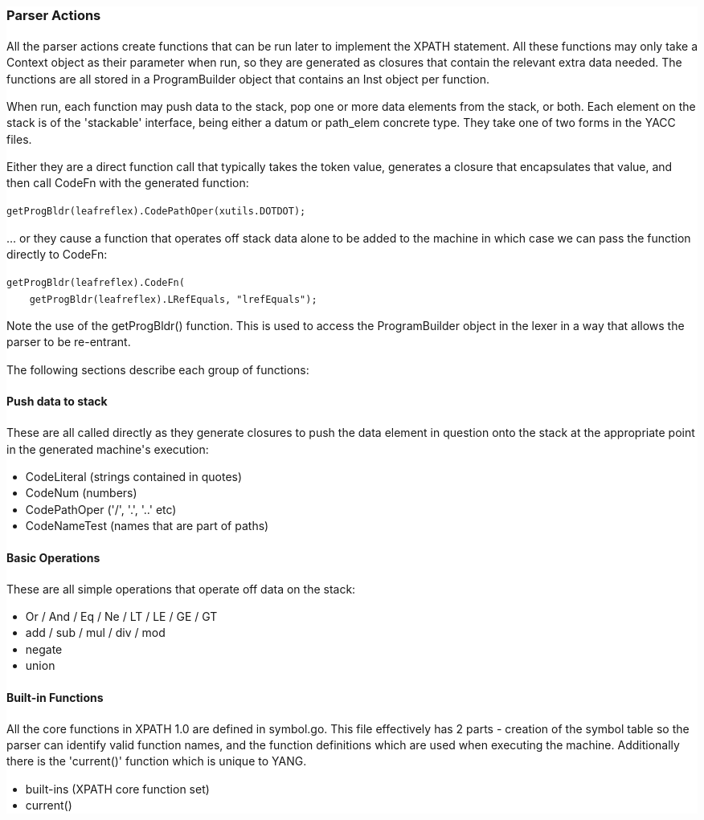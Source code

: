 ### Parser Actions

All the parser actions create functions that can be run later to implement the XPATH statement.  All these functions may only take a Context object as their parameter when run, so they are generated as closures that contain the relevant extra data needed.  The functions are all stored in a ProgramBuilder object that contains an Inst object per function.

When run, each function may push data to the stack, pop one or more data elements from the stack, or both.  Each element on the stack is of the 'stackable' interface, being either a datum or path_elem concrete type.  They take one of two forms in the YACC files.

Either they are a direct function call that typically takes the token value, generates a closure that encapsulates that value, and then call CodeFn with the generated function:

	getProgBldr(leafreflex).CodePathOper(xutils.DOTDOT);

... or they cause a function that operates off stack data alone to be added to the machine in which case we can pass the function directly to CodeFn:

	getProgBldr(leafreflex).CodeFn(
		getProgBldr(leafreflex).LRefEquals, "lrefEquals");

Note the use of the getProgBldr() function.  This is used to access the ProgramBuilder object in the lexer in a way that allows the parser to be re-entrant.

The following sections describe each group of functions:

#### Push data to stack

These are all called directly as they generate closures to push the data element in question onto the stack at the appropriate point in the generated machine's execution:

* CodeLiteral (strings contained in quotes)
* CodeNum (numbers)
* CodePathOper ('/', '.', '..' etc)
* CodeNameTest (names that are part of paths)

#### Basic Operations

These are all simple operations that operate off data on the stack:

* Or / And / Eq / Ne / LT / LE / GE / GT
* add / sub / mul / div / mod
* negate
* union

#### Built-in Functions

All the core functions in XPATH 1.0 are defined in symbol.go.  This
file effectively has 2 parts - creation of the symbol table so the
parser can identify valid function names, and the function definitions
which are used when executing the machine.  Additionally there is the 'current()' function which is unique to YANG.

* built-ins (XPATH core function set)
* current()
